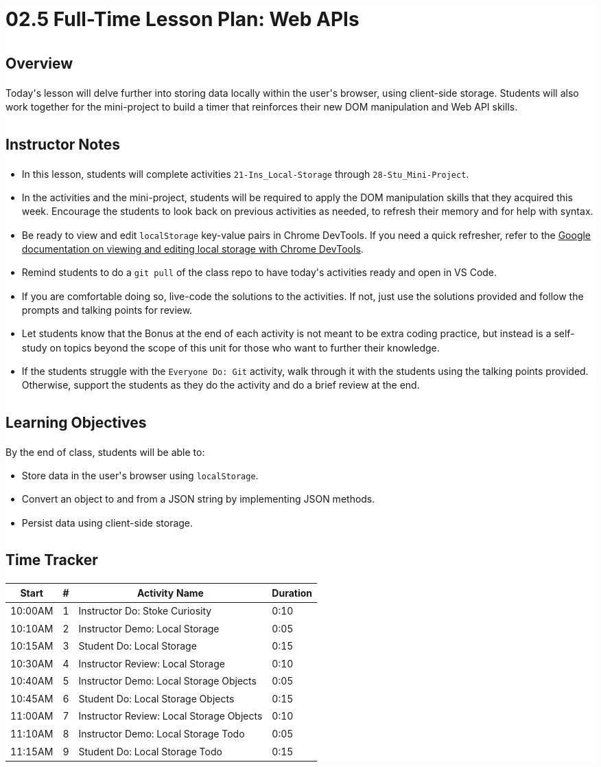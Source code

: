 # 02.5 Full-Time Lesson Plan: Web APIs

## Overview

Today's lesson will delve further into storing data locally within the user's browser, using client-side storage. Students will also work together for the mini-project to build a timer that reinforces their new DOM manipulation and Web API skills. 

## Instructor Notes

* In this lesson, students will complete activities `21-Ins_Local-Storage` through `28-Stu_Mini-Project`.

* In the activities and the mini-project, students will be required to apply the DOM manipulation skills that they acquired this week. Encourage the students to look back on previous activities as needed, to refresh their memory and for help with syntax. 

* Be ready to view and edit `localStorage` key-value pairs in Chrome DevTools. If you need a quick refresher, refer to the [Google documentation on viewing and editing local storage with Chrome DevTools](https://developers.google.com/web/tools/chrome-devtools/storage/localstorage).

* Remind students to do a `git pull` of the class repo to have today's activities ready and open in VS Code. 

* If you are comfortable doing so, live-code the solutions to the activities. If not, just use the solutions provided and follow the prompts and talking points for review.

* Let students know that the Bonus at the end of each activity is not meant to be extra coding practice, but instead is a self-study on topics beyond the scope of this unit for those who want to further their knowledge.

* If the students struggle with the `Everyone Do: Git` activity, walk through it with the students using the talking points provided. Otherwise, support the students as they do the activity and do a brief review at the end. 

## Learning Objectives

By the end of class, students will be able to:

* Store data in the user's browser using `localStorage`.

* Convert an object to and from a JSON string by implementing JSON methods.

* Persist data using client-side storage. 

## Time Tracker

| Start  | #   | Activity Name                            | Duration |
|---     |---  |---                                       |---       |
| 10:00AM| 1   | Instructor Do: Stoke Curiosity           | 0:10     |
| 10:10AM| 2   | Instructor Demo: Local Storage           | 0:05     |
| 10:15AM| 3   | Student Do: Local Storage                | 0:15     |
| 10:30AM| 4   | Instructor Review: Local Storage         | 0:10     |
| 10:40AM| 5   | Instructor Demo: Local Storage Objects   | 0:05     |
| 10:45AM| 6   | Student Do: Local Storage Objects        | 0:15     |
| 11:00AM| 7   | Instructor Review: Local Storage Objects | 0:10     |
| 11:10AM| 8   | Instructor Demo: Local Storage Todo      | 0:05     |
| 11:15AM| 9   | Student Do: Local Storage Todo           | 0:15     |